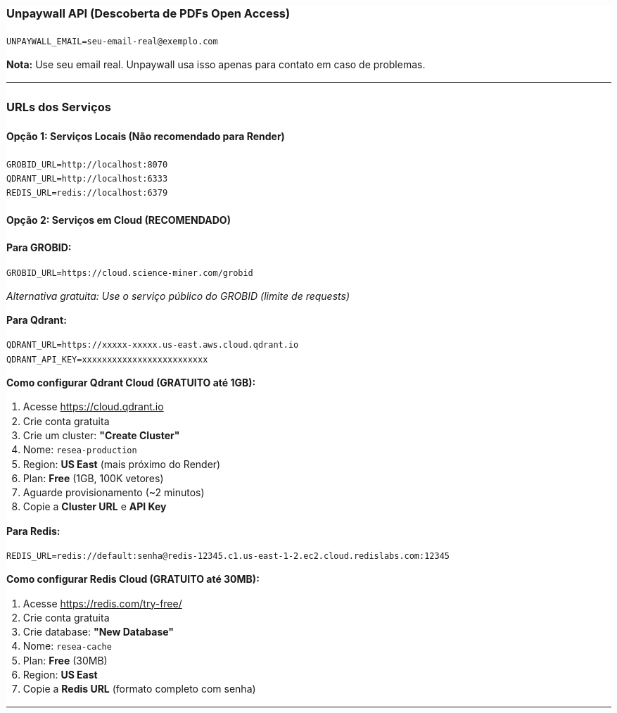### **Unpaywall API (Descoberta de PDFs Open Access)**

```
UNPAYWALL_EMAIL=seu-email-real@exemplo.com
```

**Nota:** Use seu email real. Unpaywall usa isso apenas para contato em caso de problemas.

---

### **URLs dos Serviços**

#### **Opção 1: Serviços Locais (Não recomendado para Render)**
```
GROBID_URL=http://localhost:8070
QDRANT_URL=http://localhost:6333
REDIS_URL=redis://localhost:6379
```

#### **Opção 2: Serviços em Cloud (RECOMENDADO)**

**Para GROBID:**
```
GROBID_URL=https://cloud.science-miner.com/grobid
```
*Alternativa gratuita: Use o serviço público do GROBID (limite de requests)*

**Para Qdrant:**
```
QDRANT_URL=https://xxxxx-xxxxx.us-east.aws.cloud.qdrant.io
QDRANT_API_KEY=xxxxxxxxxxxxxxxxxxxxxxxxx
```

**Como configurar Qdrant Cloud (GRATUITO até 1GB):**
1. Acesse https://cloud.qdrant.io
2. Crie conta gratuita
3. Crie um cluster: **"Create Cluster"**
4. Nome: `resea-production`
5. Region: **US East** (mais próximo do Render)
6. Plan: **Free** (1GB, 100K vetores)
7. Aguarde provisionamento (~2 minutos)
8. Copie a **Cluster URL** e **API Key**

**Para Redis:**
```
REDIS_URL=redis://default:senha@redis-12345.c1.us-east-1-2.ec2.cloud.redislabs.com:12345
```

**Como configurar Redis Cloud (GRATUITO até 30MB):**
1. Acesse https://redis.com/try-free/
2. Crie conta gratuita
3. Crie database: **"New Database"**
4. Nome: `resea-cache`
5. Plan: **Free** (30MB)
6. Region: **US East**
7. Copie a **Redis URL** (formato completo com senha)

---